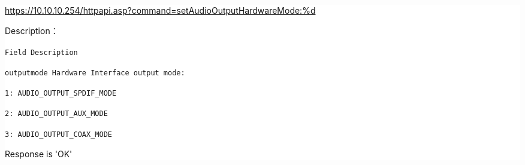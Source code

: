 https://10.10.10.254/httpapi.asp?command=setAudioOutputHardwareMode:%d

Description：


```
Field Description
```
```
outputmode Hardware Interface output mode:
```
```
1: AUDIO_OUTPUT_SPDIF_MODE
```
```
2: AUDIO_OUTPUT_AUX_MODE
```
```
3: AUDIO_OUTPUT_COAX_MODE
```
Response is 'OK'


